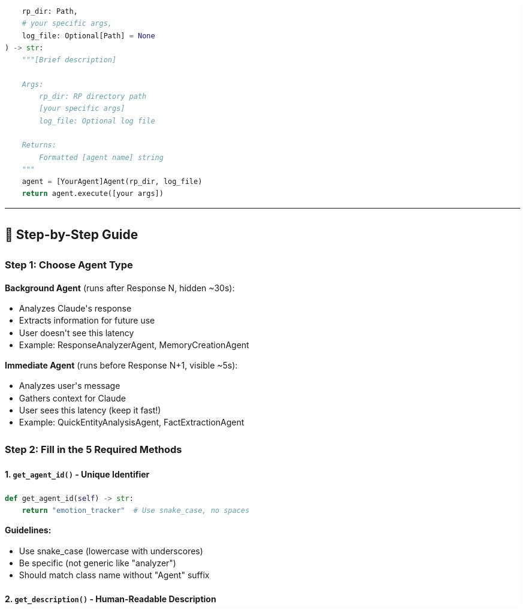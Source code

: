 ```python
    rp_dir: Path,
    # your specific args,
    log_file: Optional[Path] = None
) -> str:
    """[Brief description]

    Args:
        rp_dir: RP directory path
        [your specific args]
        log_file: Optional log file

    Returns:
        Formatted [agent name] string
    """
    agent = [YourAgent]Agent(rp_dir, log_file)
    return agent.execute([your args])
```

---

## 🔧 Step-by-Step Guide

### Step 1: Choose Agent Type

**Background Agent** (runs after Response N, hidden ~30s):
- Analyzes Claude's response
- Extracts information for future use
- User doesn't see this latency
- Example: ResponseAnalyzerAgent, MemoryCreationAgent

**Immediate Agent** (runs before Response N+1, visible ~5s):
- Analyzes user's message
- Gathers context for Claude
- User sees this latency (keep it fast!)
- Example: QuickEntityAnalysisAgent, FactExtractionAgent

### Step 2: Fill in the 5 Required Methods

#### 1. `get_agent_id()` - Unique Identifier

```python
def get_agent_id(self) -> str:
    return "emotion_tracker"  # Use snake_case, no spaces
```

**Guidelines:**
- Use snake_case (lowercase with underscores)
- Be specific (not generic like "analyzer")
- Should match class name without "Agent" suffix

#### 2. `get_description()` - Human-Readable Description
